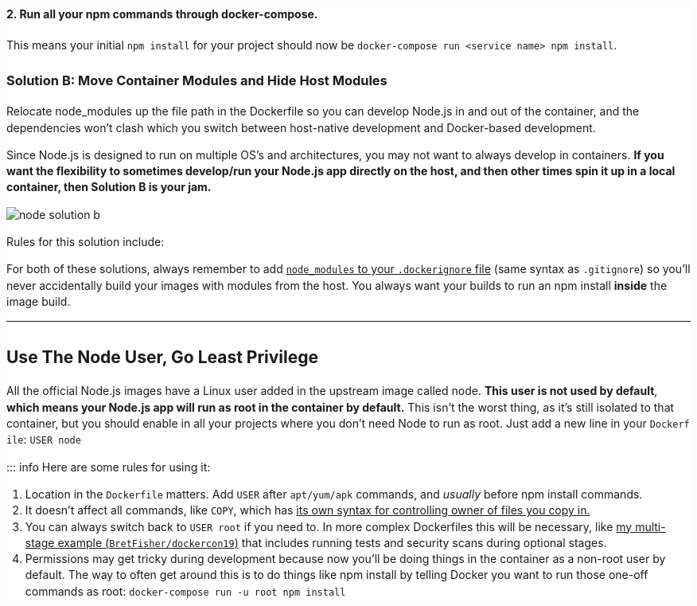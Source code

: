 #### 2. Run all your npm commands through docker-compose.

This means your initial `npm install` for your project should now be `docker-compose run <service name> npm install`.

### Solution B: Move Container Modules and Hide Host Modules

Relocate node_modules up the file path in the Dockerfile so you can develop Node.js in and out of the container, and the dependencies won’t clash which you switch between host-native development and Docker-based development.  

Since Node.js is designed to run on multiple OS’s and architectures, you may not want to always develop in containers. **If you want the flexibility to sometimes develop/run your Node.js app directly on the host, and then other times spin it up in a local container, then Solution B is your jam.**  

![node solution b](https://docker.com/app/uploads/2019/07/node-solution-b.png)


Rules for this solution include:

For both of these solutions, always remember to add [<VPIcon icon="fas fa-folder-open"/>`node_modules` to your <VPIcon icon="fa-brands fa-docker"/>`.dockerignore` file](https://github.com/BretFisher/node-docker-good-defaults/blob/69c923bc646bc96003e9ada55d1ec5ca943a1b19/.dockerignore) (same syntax as <VPIcon icon="iconfont icon-git"/>`.gitignore`) so you’ll never accidentally build your images with modules from the host. You always want your builds to run an npm install **inside** the image build.  

---

## Use The Node User, Go Least Privilege

All the official Node.js images have a Linux user added in the upstream image called node. **This user is not used by default**, **which means your Node.js app will run as root in the container by default.** This isn’t the worst thing, as it’s still isolated to that container, but you should enable in all your projects where you don’t need Node to run as root. Just add a new line in your `Dockerfile`: `USER node`  

::: info Here are some rules for using it:

1. Location in the `Dockerfile` matters. Add `USER` after `apt/yum/apk` commands, and *usually* before npm install commands.
2. It doesn’t affect all commands, like `COPY`, which has [<VPIcon icon="fa-brands fa-docker"/>its own syntax for controlling owner of files you copy in.](https://docs.docker.com/engine/reference/builder/#copy)
3. You can always switch back to `USER root` if you need to. In more complex Dockerfiles this will be necessary, like [my multi-stage example (<VPIcon icon="iconfont icon-github"/>`BretFisher/dockercon19`)](https://github.com/BretFisher/dockercon19/blob/master/5.Dockerfile) that includes running tests and security scans during optional stages.
4. Permissions may get tricky during development because now you’ll be doing things in the container as a non-root user by default. The way to often get around this is to do things like npm install by telling Docker you want to run those one-off commands as root: `docker-compose run -u root npm install`
